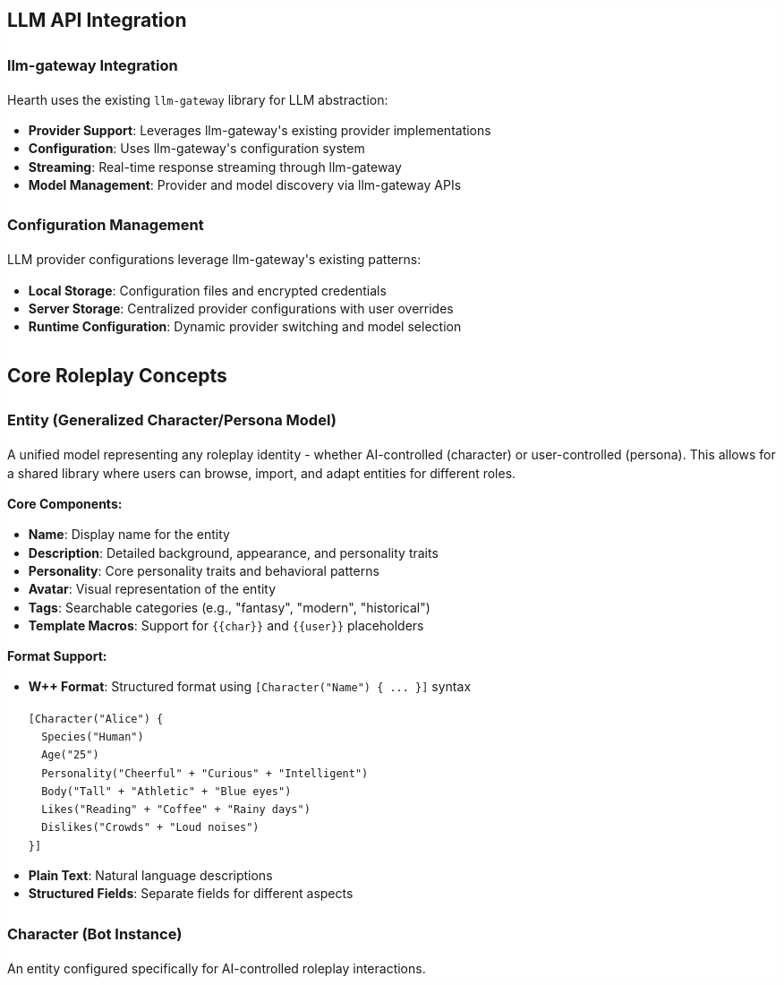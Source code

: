 ## LLM API Integration

### llm-gateway Integration

Hearth uses the existing `llm-gateway` library for LLM abstraction:

- **Provider Support**: Leverages llm-gateway's existing provider implementations
- **Configuration**: Uses llm-gateway's configuration system
- **Streaming**: Real-time response streaming through llm-gateway
- **Model Management**: Provider and model discovery via llm-gateway APIs

### Configuration Management

LLM provider configurations leverage llm-gateway's existing patterns:

- **Local Storage**: Configuration files and encrypted credentials
- **Server Storage**: Centralized provider configurations with user overrides
- **Runtime Configuration**: Dynamic provider switching and model selection

## Core Roleplay Concepts

### Entity (Generalized Character/Persona Model)
A unified model representing any roleplay identity - whether AI-controlled (character) or user-controlled (persona). This allows for a shared library where users can browse, import, and adapt entities for different roles.

**Core Components:**
- **Name**: Display name for the entity
- **Description**: Detailed background, appearance, and personality traits
- **Personality**: Core personality traits and behavioral patterns
- **Avatar**: Visual representation of the entity
- **Tags**: Searchable categories (e.g., "fantasy", "modern", "historical")
- **Template Macros**: Support for `{{char}}` and `{{user}}` placeholders

**Format Support:**
- **W++ Format**: Structured format using `[Character("Name") { ... }]` syntax
  ```
  [Character("Alice") {
    Species("Human")
    Age("25") 
    Personality("Cheerful" + "Curious" + "Intelligent")
    Body("Tall" + "Athletic" + "Blue eyes")
    Likes("Reading" + "Coffee" + "Rainy days")
    Dislikes("Crowds" + "Loud noises")
  }]
  ```
- **Plain Text**: Natural language descriptions
- **Structured Fields**: Separate fields for different aspects

### Character (Bot Instance)
An entity configured specifically for AI-controlled roleplay interactions.
